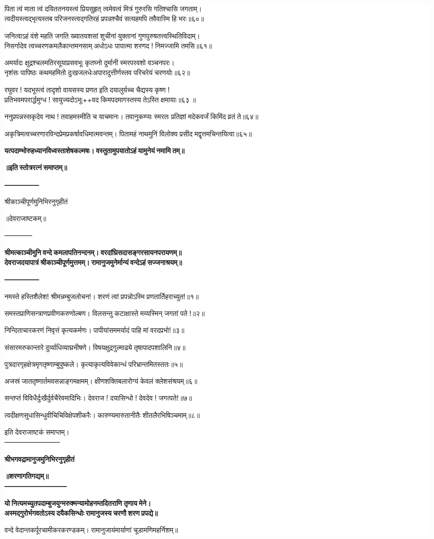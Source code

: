 पिता त्वं माता त्वं दयिततनयस्त्वं प्रियसुहृत् त्वमेवत्वं मित्रं गुरुरसि गतिश्चासि जगताम्।  
त्वदीयस्त्वद्भृत्यस्तब परिजनस्त्वद्गतिरहं प्रपन्नश्चैवं सत्यहमपि तवैवास्मि हि भरः॥६०॥

जनित्वाऽहं वंशे महति जगति ख्यातयशसां शुचीनां युक्तानां गुणपुरुषतत्त्वस्थितिविदाम्।  
निसर्गादेव त्वच्चरणकमलैकान्तमनसाम् अधोऽधः पापात्मा शरणद ! निमज्जामि तमसि॥६१॥

अमर्यादः क्षुद्रश्चलमतिरसूयाप्रसवभूः कृतघ्नो दुर्मानी स्मरपरवशो वञ्चनपरः।  
नृशंसः पापिष्ठः कथमहमितो दुःखजलधेःअपारादुत्तीर्णस्तव परिचरेयं चरणयोः॥६२॥

रघुवर ! यदभूस्त्वं तादृशो वायसस्य प्रणत इति दयालुर्यच्च चैद्यस्य कृष्ण !  
प्रतिभवमपरार्द्धमुग्ध ! सायुज्यदोऽभूः++वद किमपदमागस्तस्य तेऽस्ति क्षमायाः॥६३ ॥

ननुप्रपन्नस्सकृदेव नाथ ! तवाहमस्मीति च याचमानः। तवानुकम्प्यः स्मरतः प्रतिज्ञां मदेकवर्जं किमिंद व्रतं ते॥६४॥

अकृत्रिमत्वच्चरणारविन्दप्रेमप्रकर्षावधिमात्मवन्तम्। पितामहं नाथमुनिं विलोक्य प्रसीद मद्वृत्तमचिन्तयित्वा॥६५॥

**यत्पदाम्भोरुहध्यानविध्वस्ताशेषकल्मषः। वस्तुतामुपयातोऽहं यामुनेयं नमामि तम्॥**

**॥इति स्तोत्ररत्नं समाप्तम्॥**  

**—————**

श्रीकाञ्चीपूर्णमुनिभिरनुगृहीतं  

॥देवराजाष्टकम्॥  

————

**श्रीमत्काञ्चीमुनि वन्दे कमलापतिनन्दनम्। वरदांघ्रिसदासङ्गरसायनपरायणम्॥  
देवराजदयापात्रं श्रीकाञ्चीपूर्णमुत्तमम्। रामानुजमुनेर्मान्यं वन्देऽहं सज्जनाश्रयम्॥**  

**—————**

नमस्ते हस्तिशैलेश! श्रीमन्नम्बुजलोचन!। शरणं त्वां प्रपन्नोऽस्मि प्रणतार्तिहराच्युत!॥१॥

समस्तप्राणिसन्त्राणप्रवीणकरुणोल्बण। विलसन्तु कटाक्षास्ते मय्यस्मिन् जगतां पते !॥२॥

निन्दिताचारकरणं निवृत्तं कृत्यकर्मणः। पापीयांसममर्यादं पाहि मां वरदप्रभो!॥३॥

संसारमरुकान्तारे दुर्व्याधिव्याघ्रभीषणे। विषयक्षुद्रगुल्माढ्ये तृषापादपशालिनि॥४॥

पुत्रदारगृहक्षेत्रमृगतृष्णाम्बुपुष्कले। कृत्याकृत्यविवेकान्धं परिभ्रान्तमितस्ततः॥५॥

अजस्रं जाततृष्णार्तमवसन्नाङ्गमक्षमम्। क्षीणशक्तिबलारोग्यं केवलं क्लेशसंश्रयम्॥६॥

सन्तप्तं विविधैर्दुःखैर्दुर्वचैरेवमादिभिः। देवराज ! दयासिन्धो ! देवदेव ! जगत्पते!॥७॥

त्वदीक्षणसुधासिन्धुवीचिचिविक्षेपशीकरैः। कारुण्यमारुतानीतैः शीतलैरभिषिञ्चमाम्॥८॥

इति देवराजाष्टकं समाप्तम्।  
————————

**श्रीभगवद्रामानुजमुनिभिरनुगृहीतं**  

**॥शरणागतिगद्यम्॥**  
**—————————**

**यो नित्यमच्युतपदाम्बुजयुग्मरुक्मन्यामोहनम्तदितराणि तृणाय मेने।  
अस्मद्गुरोर्भगवतोऽस्य दयैकसिन्धोः रामानुजस्य चरणौ शरण प्रपद्ये॥**

वन्दे वेदान्तकर्पूरचामीकरकरण्डकम्। रामानुजायंमार्याणां चूडामणिमहर्निशम्॥
